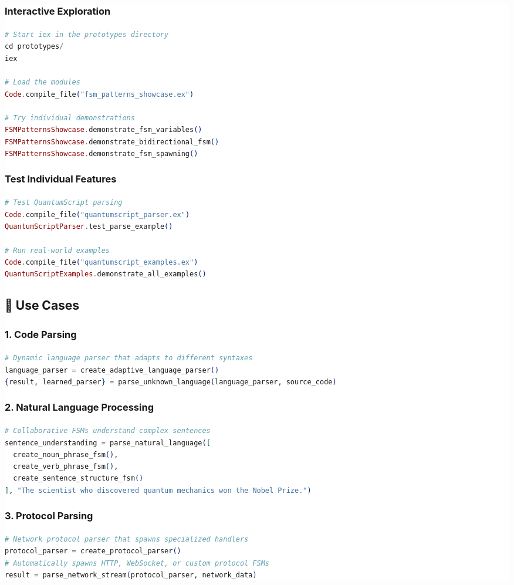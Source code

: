 ### Interactive Exploration
```elixir
# Start iex in the prototypes directory
cd prototypes/
iex

# Load the modules
Code.compile_file("fsm_patterns_showcase.ex")

# Try individual demonstrations
FSMPatternsShowcase.demonstrate_fsm_variables()
FSMPatternsShowcase.demonstrate_bidirectional_fsm()
FSMPatternsShowcase.demonstrate_fsm_spawning()
```

### Test Individual Features
```elixir
# Test QuantumScript parsing
Code.compile_file("quantumscript_parser.ex")
QuantumScriptParser.test_parse_example()

# Run real-world examples
Code.compile_file("quantumscript_examples.ex")
QuantumScriptExamples.demonstrate_all_examples()
```

## 🎯 Use Cases

### 1. Code Parsing
```elixir
# Dynamic language parser that adapts to different syntaxes
language_parser = create_adaptive_language_parser()
{result, learned_parser} = parse_unknown_language(language_parser, source_code)
```

### 2. Natural Language Processing  
```elixir
# Collaborative FSMs understand complex sentences
sentence_understanding = parse_natural_language([
  create_noun_phrase_fsm(),
  create_verb_phrase_fsm(), 
  create_sentence_structure_fsm()
], "The scientist who discovered quantum mechanics won the Nobel Prize.")
```

### 3. Protocol Parsing
```elixir
# Network protocol parser that spawns specialized handlers
protocol_parser = create_protocol_parser()
# Automatically spawns HTTP, WebSocket, or custom protocol FSMs
result = parse_network_stream(protocol_parser, network_data)
```
